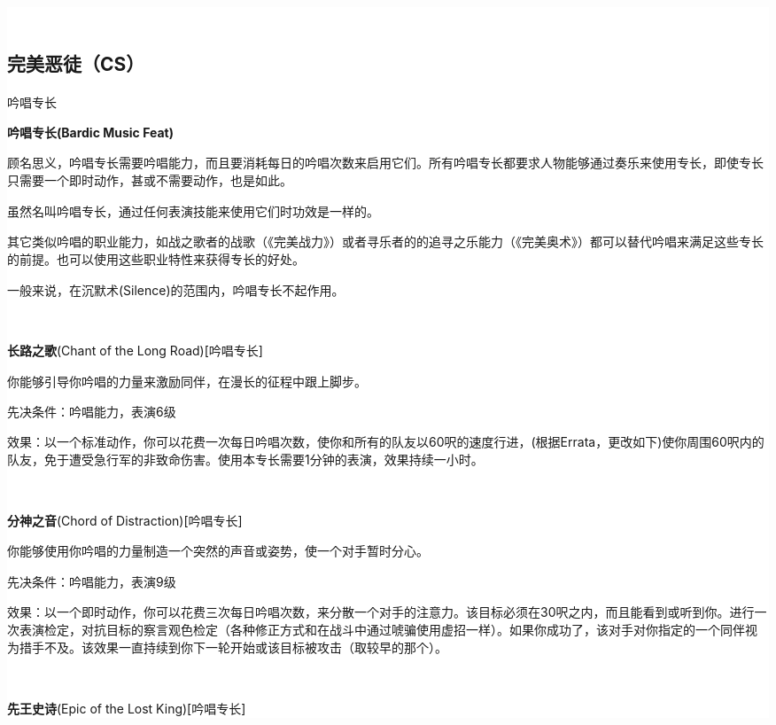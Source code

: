 
 






## 完美恶徒（CS）




吟唱专长






**吟唱专长(Bardic Music Feat)** 


顾名思义，吟唱专长需要吟唱能力，而且要消耗每日的吟唱次数来启用它们。所有吟唱专长都要求人物能够通过奏乐来使用专长，即使专长只需要一个即时动作，甚或不需要动作，也是如此。



虽然名叫吟唱专长，通过任何表演技能来使用它们时功效是一样的。 


其它类似吟唱的职业能力，如战之歌者的战歌（《完美战力》）或者寻乐者的的追寻之乐能力（《完美奥术》）都可以替代吟唱来满足这些专长的前提。也可以使用这些职业特性来获得专长的好处。



一般来说，在沉默术(Silence)的范围内，吟唱专长不起作用。 


 


**长路之歌**(Chant of the Long
Road)[吟唱专长] 


你能够引导你吟唱的力量来激励同伴，在漫长的征程中跟上脚步。 


先决条件：吟唱能力，表演6级 


效果：以一个标准动作，你可以花费一次每日吟唱次数，使你和所有的队友以60呎的速度行进，(根据Errata，更改如下)使你周围60呎内的队友，免于遭受急行军的非致命伤害。使用本专长需要1分钟的表演，效果持续一小时。



 


**分神之音**(Chord of Distraction)[吟唱专长] 


你能够使用你吟唱的力量制造一个突然的声音或姿势，使一个对手暂时分心。 


先决条件：吟唱能力，表演9级 


效果：以一个即时动作，你可以花费三次每日吟唱次数，来分散一个对手的注意力。该目标必须在30呎之内，而且能看到或听到你。进行一次表演检定，对抗目标的察言观色检定（各种修正方式和在战斗中通过唬骗使用虚招一样）。如果你成功了，该对手对你指定的一个同伴视为措手不及。该效果一直持续到你下一轮开始或该目标被攻击（取较早的那个）。



 


**先王史诗**(Epic of the Lost
King)[吟唱专长] 
